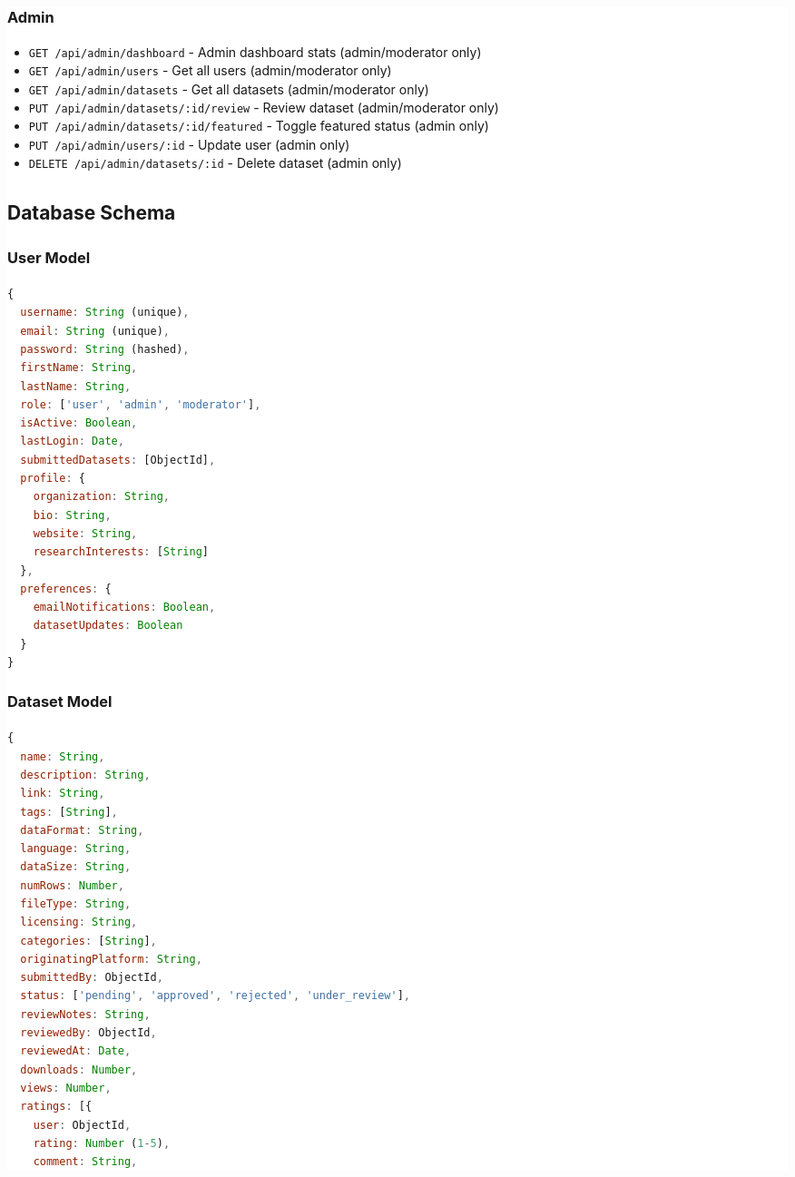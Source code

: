 ### Admin
- `GET /api/admin/dashboard` - Admin dashboard stats (admin/moderator only)
- `GET /api/admin/users` - Get all users (admin/moderator only)
- `GET /api/admin/datasets` - Get all datasets (admin/moderator only)
- `PUT /api/admin/datasets/:id/review` - Review dataset (admin/moderator only)
- `PUT /api/admin/datasets/:id/featured` - Toggle featured status (admin only)
- `PUT /api/admin/users/:id` - Update user (admin only)
- `DELETE /api/admin/datasets/:id` - Delete dataset (admin only)

## Database Schema

### User Model
```javascript
{
  username: String (unique),
  email: String (unique),
  password: String (hashed),
  firstName: String,
  lastName: String,
  role: ['user', 'admin', 'moderator'],
  isActive: Boolean,
  lastLogin: Date,
  submittedDatasets: [ObjectId],
  profile: {
    organization: String,
    bio: String,
    website: String,
    researchInterests: [String]
  },
  preferences: {
    emailNotifications: Boolean,
    datasetUpdates: Boolean
  }
}
```

### Dataset Model
```javascript
{
  name: String,
  description: String,
  link: String,
  tags: [String],
  dataFormat: String,
  language: String,
  dataSize: String,
  numRows: Number,
  fileType: String,
  licensing: String,
  categories: [String],
  originatingPlatform: String,
  submittedBy: ObjectId,
  status: ['pending', 'approved', 'rejected', 'under_review'],
  reviewNotes: String,
  reviewedBy: ObjectId,
  reviewedAt: Date,
  downloads: Number,
  views: Number,
  ratings: [{
    user: ObjectId,
    rating: Number (1-5),
    comment: String,
```
